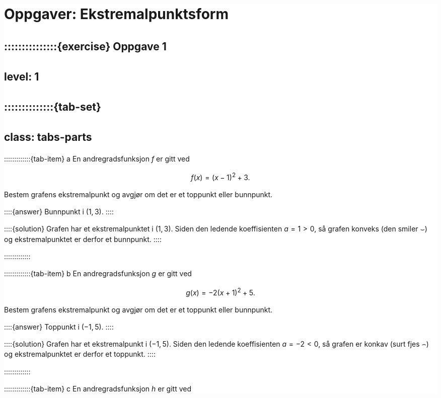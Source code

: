 # Oppgaver: Ekstremalpunktsform


:::::::::::::::{exercise} Oppgave 1
---
level: 1
---
::::::::::::::{tab-set}
---
class: tabs-parts
---
:::::::::::::{tab-item} a
En andregradsfunksjon $f$ er gitt ved

$$
f(x) = (x - 1)^2 + 3.
$$

Bestem grafens ekstremalpunkt og avgjør om det er et toppunkt eller bunnpunkt.


::::{answer}
Bunnpunkt i $(1, 3)$. 
::::


::::{solution}
Grafen har et ekstremalpunktet i $(1, 3)$. Siden den ledende koeffisienten $a = 1> 0$, så grafen konveks (den smiler $\smile$) og ekstremalpunktet er derfor et bunnpunkt.
::::

:::::::::::::


:::::::::::::{tab-item} b
En andregradsfunksjon $g$ er gitt ved

$$
g(x) = -2(x + 1)^2 + 5.
$$

Bestem grafens ekstremalpunkt og avgjør om det er et toppunkt eller bunnpunkt.


::::{answer}
Toppunkt i $(-1, 5)$.
::::

::::{solution}
Grafen har et ekstremalpunkt i $(-1, 5)$. Siden den ledende koeffisienten $a = -2 < 0$, så grafen er konkav (surt fjes $\frown$) og ekstremalpunktet er derfor et toppunkt.
::::

:::::::::::::



:::::::::::::{tab-item} c
En andregradsfunksjon $h$ er gitt ved
